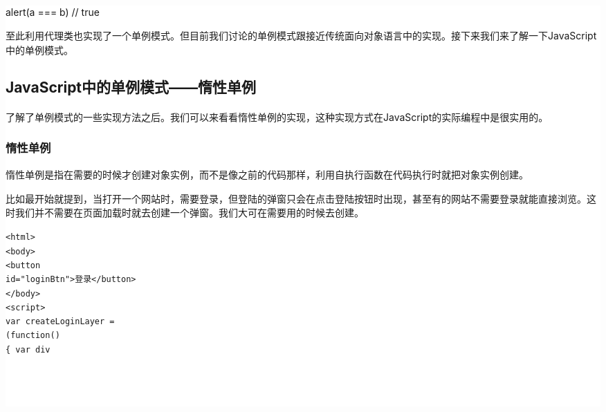 alert(a === b) <span class="hljs-comment">// true</span></code></pre><p>&#x81F3;&#x6B64;&#x5229;&#x7528;&#x4EE3;&#x7406;&#x7C7B;&#x4E5F;&#x5B9E;&#x73B0;&#x4E86;&#x4E00;&#x4E2A;&#x5355;&#x4F8B;&#x6A21;&#x5F0F;&#x3002;&#x4F46;&#x76EE;&#x524D;&#x6211;&#x4EEC;&#x8BA8;&#x8BBA;&#x7684;&#x5355;&#x4F8B;&#x6A21;&#x5F0F;&#x8DDF;&#x63A5;&#x8FD1;&#x4F20;&#x7EDF;&#x9762;&#x5411;&#x5BF9;&#x8C61;&#x8BED;&#x8A00;&#x4E2D;&#x7684;&#x5B9E;&#x73B0;&#x3002;&#x63A5;&#x4E0B;&#x6765;&#x6211;&#x4EEC;&#x6765;&#x4E86;&#x89E3;&#x4E00;&#x4E0B;JavaScript&#x4E2D;&#x7684;&#x5355;&#x4F8B;&#x6A21;&#x5F0F;&#x3002;</p><h2 id="articleHeader3">JavaScript&#x4E2D;&#x7684;&#x5355;&#x4F8B;&#x6A21;&#x5F0F;&#x2014;&#x2014;&#x60F0;&#x6027;&#x5355;&#x4F8B;</h2><p>&#x4E86;&#x89E3;&#x4E86;&#x5355;&#x4F8B;&#x6A21;&#x5F0F;&#x7684;&#x4E00;&#x4E9B;&#x5B9E;&#x73B0;&#x65B9;&#x6CD5;&#x4E4B;&#x540E;&#x3002;&#x6211;&#x4EEC;&#x53EF;&#x4EE5;&#x6765;&#x770B;&#x770B;&#x60F0;&#x6027;&#x5355;&#x4F8B;&#x7684;&#x5B9E;&#x73B0;&#xFF0C;&#x8FD9;&#x79CD;&#x5B9E;&#x73B0;&#x65B9;&#x5F0F;&#x5728;JavaScript&#x7684;&#x5B9E;&#x9645;&#x7F16;&#x7A0B;&#x4E2D;&#x662F;&#x5F88;&#x5B9E;&#x7528;&#x7684;&#x3002;</p><h3 id="articleHeader4">&#x60F0;&#x6027;&#x5355;&#x4F8B;</h3><p>&#x60F0;&#x6027;&#x5355;&#x4F8B;&#x662F;&#x6307;&#x5728;&#x9700;&#x8981;&#x7684;&#x65F6;&#x5019;&#x624D;&#x521B;&#x5EFA;&#x5BF9;&#x8C61;&#x5B9E;&#x4F8B;&#xFF0C;&#x800C;&#x4E0D;&#x662F;&#x50CF;&#x4E4B;&#x524D;&#x7684;&#x4EE3;&#x7801;&#x90A3;&#x6837;&#xFF0C;&#x5229;&#x7528;&#x81EA;&#x6267;&#x884C;&#x51FD;&#x6570;&#x5728;&#x4EE3;&#x7801;&#x6267;&#x884C;&#x65F6;&#x5C31;&#x628A;&#x5BF9;&#x8C61;&#x5B9E;&#x4F8B;&#x521B;&#x5EFA;&#x3002;</p><p>&#x6BD4;&#x5982;&#x6700;&#x5F00;&#x59CB;&#x5C31;&#x63D0;&#x5230;&#xFF0C;&#x5F53;&#x6253;&#x5F00;&#x4E00;&#x4E2A;&#x7F51;&#x7AD9;&#x65F6;&#xFF0C;&#x9700;&#x8981;&#x767B;&#x5F55;&#xFF0C;&#x4F46;&#x767B;&#x9646;&#x7684;&#x5F39;&#x7A97;&#x53EA;&#x4F1A;&#x5728;&#x70B9;&#x51FB;&#x767B;&#x9646;&#x6309;&#x94AE;&#x65F6;&#x51FA;&#x73B0;&#xFF0C;&#x751A;&#x81F3;&#x6709;&#x7684;&#x7F51;&#x7AD9;&#x4E0D;&#x9700;&#x8981;&#x767B;&#x5F55;&#x5C31;&#x80FD;&#x76F4;&#x63A5;&#x6D4F;&#x89C8;&#x3002;&#x8FD9;&#x65F6;&#x6211;&#x4EEC;&#x5E76;&#x4E0D;&#x9700;&#x8981;&#x5728;&#x9875;&#x9762;&#x52A0;&#x8F7D;&#x65F6;&#x5C31;&#x53BB;&#x521B;&#x5EFA;&#x4E00;&#x4E2A;&#x5F39;&#x7A97;&#x3002;&#x6211;&#x4EEC;&#x5927;&#x53EF;&#x5728;&#x9700;&#x8981;&#x7528;&#x7684;&#x65F6;&#x5019;&#x53BB;&#x521B;&#x5EFA;&#x3002;</p><div class="widget-codetool" style="display:none"><div class="widget-codetool--inner"><span class="selectCode code-tool" data-toggle="tooltip" data-placement="top" title="" data-original-title="&#x5168;&#x9009;"></span> <span type="button" class="copyCode code-tool" data-toggle="tooltip" data-placement="top" data-clipboard-text="&lt;html&gt;
    &lt;body&gt;
        &lt;button id=&quot;loginBtn&quot;&gt;&#x767B;&#x5F55;&lt;/button&gt;
    &lt;/body&gt;
    &lt;script&gt;
        var createLoginLayer = (function() {
            var div
            return function() {
                if (!div) {
                    var div = document.createElement(&apos;div&apos;)
                    div.innerHTML = &apos;&#x6211;&#x662F;&#x767B;&#x5F55;&#x5F39;&#x7A97;&apos;
                    div.style.display = &apos;none&apos;
                    document.appendChild(div)
                }
                return div
            }
        })()
        document.getElementById(&apos;loginBtn&apos;).onclick = function() {
            var loginLayer = createLoginLayer()
            loginLayer.style.display = &apos;block&apos;
        }
    &lt;/script&gt;
&lt;/html&gt;" title="" data-original-title="&#x590D;&#x5236;"></span> <span type="button" class="saveToNote code-tool" data-toggle="tooltip" data-placement="top" title="" data-original-title="&#x653E;&#x8FDB;&#x7B14;&#x8BB0;"></span></div></div><pre class="xml hljs"><code class="html"><span class="hljs-tag">&lt;<span class="hljs-name">html</span>&gt;</span>
    <span class="hljs-tag">&lt;<span class="hljs-name">body</span>&gt;</span>
        <span class="hljs-tag">&lt;<span class="hljs-name">button</span> <span class="hljs-attr">id</span>=<span class="hljs-string">&quot;loginBtn&quot;</span>&gt;</span>&#x767B;&#x5F55;<span class="hljs-tag">&lt;/<span class="hljs-name">button</span>&gt;</span>
    <span class="hljs-tag">&lt;/<span class="hljs-name">body</span>&gt;</span>
    <span class="hljs-tag">&lt;<span class="hljs-name">script</span>&gt;</span><span class="javascript">
        <span class="hljs-keyword">var</span> createLoginLayer = (<span class="hljs-function"><span class="hljs-keyword">function</span>(<span class="hljs-params"></span>) </span>{
            <span class="hljs-keyword">var</span> div